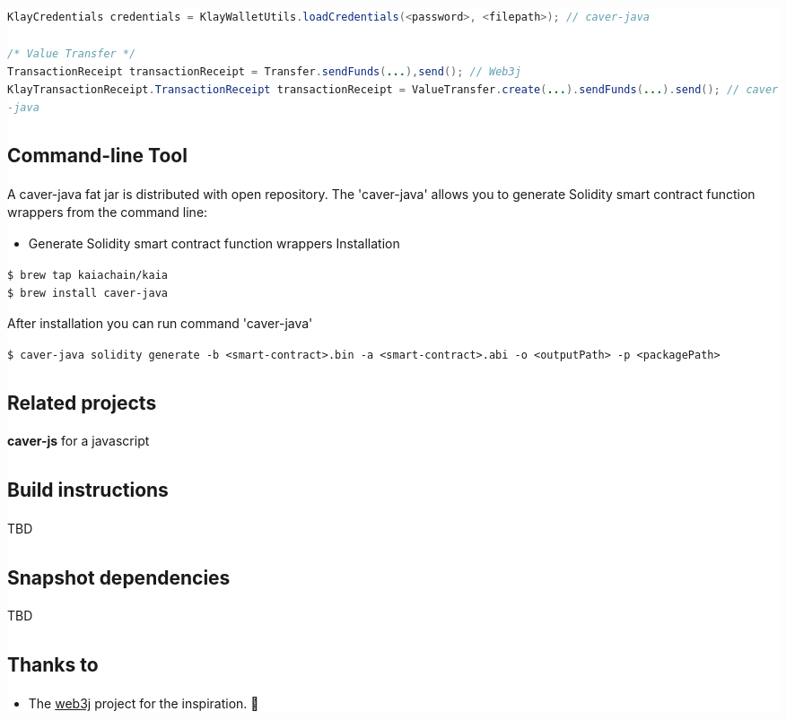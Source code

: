```java
KlayCredentials credentials = KlayWalletUtils.loadCredentials(<password>, <filepath>); // caver-java
                                                      
/* Value Transfer */
TransactionReceipt transactionReceipt = Transfer.sendFunds(...),send(); // Web3j
KlayTransactionReceipt.TransactionReceipt transactionReceipt = ValueTransfer.create(...).sendFunds(...).send(); // caver-java
```

## Command-line Tool
A caver-java fat jar is distributed with open repository. The 'caver-java' allows you to generate Solidity smart contract function wrappers from the command line: 
- Generate Solidity smart contract function wrappers
Installation
```shell
$ brew tap kaiachain/kaia
$ brew install caver-java
```
After installation you can run command 'caver-java'
```shell
$ caver-java solidity generate -b <smart-contract>.bin -a <smart-contract>.abi -o <outputPath> -p <packagePath>
```

## Related projects 
**caver-js** for a javascript

## Build instructions
TBD

## Snapshot dependencies
TBD

## Thanks to
- The [web3j](https://github.com/web3j/web3j) project for the inspiration.  🙂 
